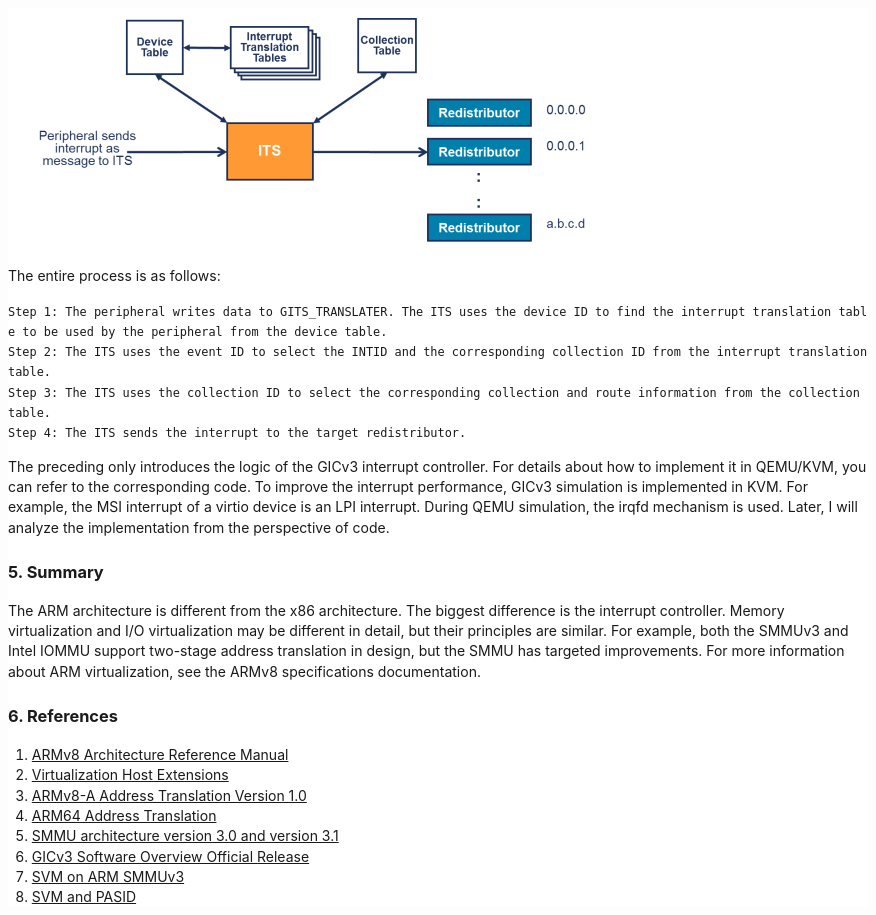 ![GICv3 ITS](./gicv3_its.png)

The entire process is as follows:
```
Step 1: The peripheral writes data to GITS_TRANSLATER. The ITS uses the device ID to find the interrupt translation table to be used by the peripheral from the device table.  
Step 2: The ITS uses the event ID to select the INTID and the corresponding collection ID from the interrupt translation table.  
Step 3: The ITS uses the collection ID to select the corresponding collection and route information from the collection table.  
Step 4: The ITS sends the interrupt to the target redistributor.
```

The preceding only introduces the logic of the GICv3 interrupt controller. For details about how to implement it in QEMU/KVM, you can refer to the corresponding code.
To improve the interrupt performance, GICv3 simulation is implemented in KVM. For example, the MSI interrupt of a virtio device is an LPI interrupt. During QEMU simulation, the irqfd mechanism is used.
Later, I will analyze the implementation from the perspective of code.

### 5. Summary
The ARM architecture is different from the x86 architecture. The biggest difference is the interrupt controller.
Memory virtualization and I/O virtualization may be different in detail, but their principles are similar.
For example, both the SMMUv3 and Intel IOMMU support two-stage address translation in design, but the SMMU has targeted improvements.
For more information about ARM virtualization, see the ARMv8 specifications documentation.

### 6. References

1. [ARMv8 Architecture Reference Manual](https://developer.arm.com/documentation/ddi0487/latest)  
2. [Virtualization Host Extensions  
](https://developer.arm.com/architectures/learn-the-architecture/aarch64-virtualization/virtualization-host-extensions)  
3. [ARMv8-A Address Translation Version 1.0](https://static.docs.arm.com/100940/0100/armv8_a_address%20translation_100940_0100_en.pdf)  
4. [ARM64 Address Translation](http://www.wowotech.net/memory_management/arm64-memory-addressing.html)  
5. [SMMU architecture version 3.0 and version 3.1](https://static.docs.arm.com/ihi0070/b/SMMUv3_architecture_specification_IHI0070B.pdf)  
6. [GICv3 Software Overview Official Release](https://static.docs.arm.com/dai0492/b/GICv3_Software_Overview_Official_Release_B.pdf)  
7. [SVM on ARM SMMUv3](https://blog.linuxplumbersconf.org/2017/ocw/system/presentations/4812/original/plumbers17-smmu-svm.pdf)  
8. [SVM and PASID](https://lwn.net/Articles/747230/)

